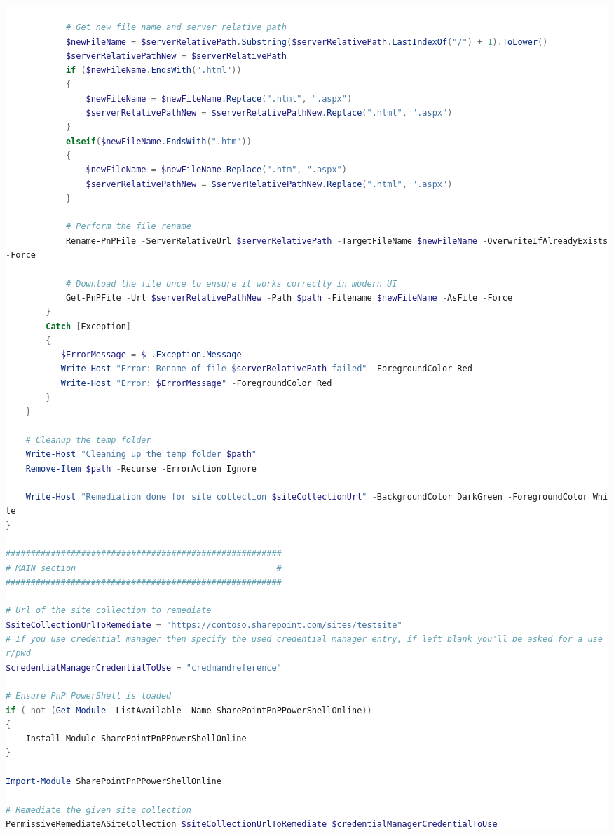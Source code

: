 ```PowerShell

            # Get new file name and server relative path
            $newFileName = $serverRelativePath.Substring($serverRelativePath.LastIndexOf("/") + 1).ToLower()
            $serverRelativePathNew = $serverRelativePath
            if ($newFileName.EndsWith(".html"))
            {
                $newFileName = $newFileName.Replace(".html", ".aspx")
                $serverRelativePathNew = $serverRelativePathNew.Replace(".html", ".aspx")
            } 
            elseif($newFileName.EndsWith(".htm"))
            {
                $newFileName = $newFileName.Replace(".htm", ".aspx")
                $serverRelativePathNew = $serverRelativePathNew.Replace(".html", ".aspx")
            }
        
            # Perform the file rename
            Rename-PnPFile -ServerRelativeUrl $serverRelativePath -TargetFileName $newFileName -OverwriteIfAlreadyExists -Force
        
            # Download the file once to ensure it works correctly in modern UI
            Get-PnPFile -Url $serverRelativePathNew -Path $path -Filename $newFileName -AsFile -Force
        }
        Catch [Exception]
        {
           $ErrorMessage = $_.Exception.Message
           Write-Host "Error: Rename of file $serverRelativePath failed" -ForegroundColor Red 
           Write-Host "Error: $ErrorMessage" -ForegroundColor Red 
        }
    }

    # Cleanup the temp folder
    Write-Host "Cleaning up the temp folder $path"
    Remove-Item $path -Recurse -ErrorAction Ignore

    Write-Host "Remediation done for site collection $siteCollectionUrl" -BackgroundColor DarkGreen -ForegroundColor White
}

#######################################################
# MAIN section                                        #
#######################################################

# Url of the site collection to remediate
$siteCollectionUrlToRemediate = "https://contoso.sharepoint.com/sites/testsite"
# If you use credential manager then specify the used credential manager entry, if left blank you'll be asked for a user/pwd
$credentialManagerCredentialToUse = "credmandreference"

# Ensure PnP PowerShell is loaded
if (-not (Get-Module -ListAvailable -Name SharePointPnPPowerShellOnline)) 
{
    Install-Module SharePointPnPPowerShellOnline
}

Import-Module SharePointPnPPowerShellOnline

# Remediate the given site collection
PermissiveRemediateASiteCollection $siteCollectionUrlToRemediate $credentialManagerCredentialToUse

```
